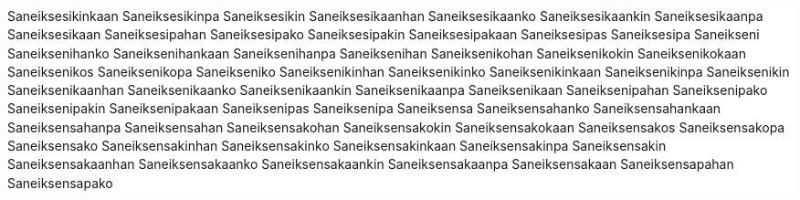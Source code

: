 Saneiksesikinkaan
Saneiksesikinpa
Saneiksesikin
Saneiksesikaanhan
Saneiksesikaanko
Saneiksesikaankin
Saneiksesikaanpa
Saneiksesikaan
Saneiksesipahan
Saneiksesipako
Saneiksesipakin
Saneiksesipakaan
Saneiksesipas
Saneiksesipa
Saneikseni
Saneiksenihanko
Saneiksenihankaan
Saneiksenihanpa
Saneiksenihan
Saneiksenikohan
Saneiksenikokin
Saneiksenikokaan
Saneiksenikos
Saneiksenikopa
Saneikseniko
Saneiksenikinhan
Saneiksenikinko
Saneiksenikinkaan
Saneiksenikinpa
Saneiksenikin
Saneiksenikaanhan
Saneiksenikaanko
Saneiksenikaankin
Saneiksenikaanpa
Saneiksenikaan
Saneiksenipahan
Saneiksenipako
Saneiksenipakin
Saneiksenipakaan
Saneiksenipas
Saneiksenipa
Saneiksensa
Saneiksensahanko
Saneiksensahankaan
Saneiksensahanpa
Saneiksensahan
Saneiksensakohan
Saneiksensakokin
Saneiksensakokaan
Saneiksensakos
Saneiksensakopa
Saneiksensako
Saneiksensakinhan
Saneiksensakinko
Saneiksensakinkaan
Saneiksensakinpa
Saneiksensakin
Saneiksensakaanhan
Saneiksensakaanko
Saneiksensakaankin
Saneiksensakaanpa
Saneiksensakaan
Saneiksensapahan
Saneiksensapako